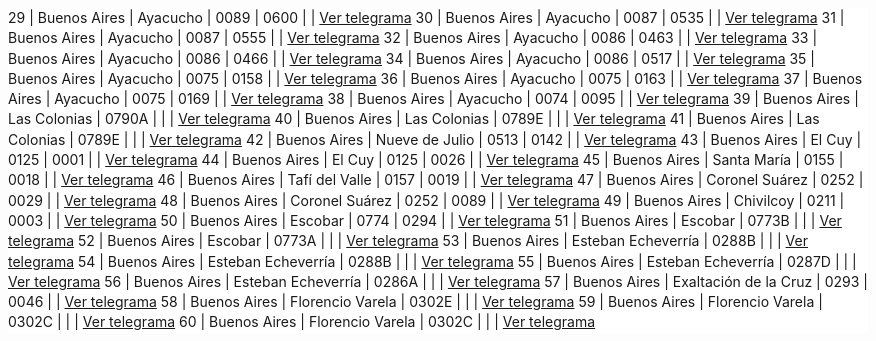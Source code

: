 29 | Buenos Aires | Ayacucho | 0089 | 0600 |  | [Ver telegrama](http://www.resultados.gob.ar/bltgetelegr/02/007/0089/020070089_0600.htm)
30 | Buenos Aires | Ayacucho | 0087 | 0535 |  | [Ver telegrama](http://www.resultados.gob.ar/bltgetelegr/02/007/0087/020070087_0535.htm)
31 | Buenos Aires | Ayacucho | 0087 | 0555 |  | [Ver telegrama](http://www.resultados.gob.ar/bltgetelegr/02/007/0087/020070087_0555.htm)
32 | Buenos Aires | Ayacucho | 0086 | 0463 |  | [Ver telegrama](http://www.resultados.gob.ar/bltgetelegr/02/007/0086/020070086_0463.htm)
33 | Buenos Aires | Ayacucho | 0086 | 0466 |  | [Ver telegrama](http://www.resultados.gob.ar/bltgetelegr/02/007/0086/020070086_0466.htm)
34 | Buenos Aires | Ayacucho | 0086 | 0517 |  | [Ver telegrama](http://www.resultados.gob.ar/bltgetelegr/02/007/0086/020070086_0517.htm)
35 | Buenos Aires | Ayacucho | 0075 | 0158 |  | [Ver telegrama](http://www.resultados.gob.ar/bltgetelegr/02/007/0075/020070075_0158.htm)
36 | Buenos Aires | Ayacucho | 0075 | 0163 |  | [Ver telegrama](http://www.resultados.gob.ar/bltgetelegr/02/007/0075/020070075_0163.htm)
37 | Buenos Aires | Ayacucho | 0075 | 0169 |  | [Ver telegrama](http://www.resultados.gob.ar/bltgetelegr/02/007/0075/020070075_0169.htm)
38 | Buenos Aires | Ayacucho | 0074 | 0095 |  | [Ver telegrama](http://www.resultados.gob.ar/bltgetelegr/02/007/0074/020070074_0095.htm)
39 | Buenos Aires | Las Colonias | 0790A |  |  | [Ver telegrama](http://www.resultados.gob.ar/bltgetelegr/02/011/0790A/020110790A0477.htm)
40 | Buenos Aires | Las Colonias | 0789E |  |  | [Ver telegrama](http://www.resultados.gob.ar/bltgetelegr/02/011/0789E/020110789E0375.htm)
41 | Buenos Aires | Las Colonias | 0789E |  |  | [Ver telegrama](http://www.resultados.gob.ar/bltgetelegr/02/011/0789E/020110789E0381.htm)
42 | Buenos Aires | Nueve de Julio | 0513 | 0142 |  | [Ver telegrama](http://www.resultados.gob.ar/bltgetelegr/02/012/0513/020120513_0142.htm)
43 | Buenos Aires | El Cuy | 0125 | 0001 |  | [Ver telegrama](http://www.resultados.gob.ar/bltgetelegr/02/013/0125/020130125_0001.htm)
44 | Buenos Aires | El Cuy | 0125 | 0026 |  | [Ver telegrama](http://www.resultados.gob.ar/bltgetelegr/02/013/0125/020130125_0026.htm)
45 | Buenos Aires | Santa María | 0155 | 0018 |  | [Ver telegrama](http://www.resultados.gob.ar/bltgetelegr/02/016/0155/020160155_0018.htm)
46 | Buenos Aires | Tafí del Valle | 0157 | 0019 |  | [Ver telegrama](http://www.resultados.gob.ar/bltgetelegr/02/017/0157/020170157_0019.htm)
47 | Buenos Aires | Coronel Suárez | 0252 | 0029 |  | [Ver telegrama](http://www.resultados.gob.ar/bltgetelegr/02/028/0252/020280252_0029.htm)
48 | Buenos Aires | Coronel Suárez | 0252 | 0089 |  | [Ver telegrama](http://www.resultados.gob.ar/bltgetelegr/02/028/0252/020280252_0089.htm)
49 | Buenos Aires | Chivilcoy | 0211 | 0003 |  | [Ver telegrama](http://www.resultados.gob.ar/bltgetelegr/02/031/0211/020310211_0003.htm)
50 | Buenos Aires | Escobar | 0774 | 0294 |  | [Ver telegrama](http://www.resultados.gob.ar/bltgetelegr/02/035/0774/020350774_0294.htm)
51 | Buenos Aires | Escobar | 0773B |  |  | [Ver telegrama](http://www.resultados.gob.ar/bltgetelegr/02/035/0773B/020350773B0221.htm)
52 | Buenos Aires | Escobar | 0773A |  |  | [Ver telegrama](http://www.resultados.gob.ar/bltgetelegr/02/035/0773A/020350773A0144.htm)
53 | Buenos Aires | Esteban Echeverría | 0288B |  |  | [Ver telegrama](http://www.resultados.gob.ar/bltgetelegr/02/036/0288B/020360288B0465.htm)
54 | Buenos Aires | Esteban Echeverría | 0288B |  |  | [Ver telegrama](http://www.resultados.gob.ar/bltgetelegr/02/036/0288B/020360288B0488.htm)
55 | Buenos Aires | Esteban Echeverría | 0287D |  |  | [Ver telegrama](http://www.resultados.gob.ar/bltgetelegr/02/036/0287D/020360287D0275.htm)
56 | Buenos Aires | Esteban Echeverría | 0286A |  |  | [Ver telegrama](http://www.resultados.gob.ar/bltgetelegr/02/036/0286A/020360286A0057.htm)
57 | Buenos Aires | Exaltación de la Cruz | 0293 | 0046 |  | [Ver telegrama](http://www.resultados.gob.ar/bltgetelegr/02/037/0293/020370293_0046.htm)
58 | Buenos Aires | Florencio Varela | 0302E |  |  | [Ver telegrama](http://www.resultados.gob.ar/bltgetelegr/02/038/0302E/020380302E0694.htm)
59 | Buenos Aires | Florencio Varela | 0302C |  |  | [Ver telegrama](http://www.resultados.gob.ar/bltgetelegr/02/038/0302C/020380302C0543.htm)
60 | Buenos Aires | Florencio Varela | 0302C |  |  | [Ver telegrama](http://www.resultados.gob.ar/bltgetelegr/02/038/0302C/020380302C0547.htm)